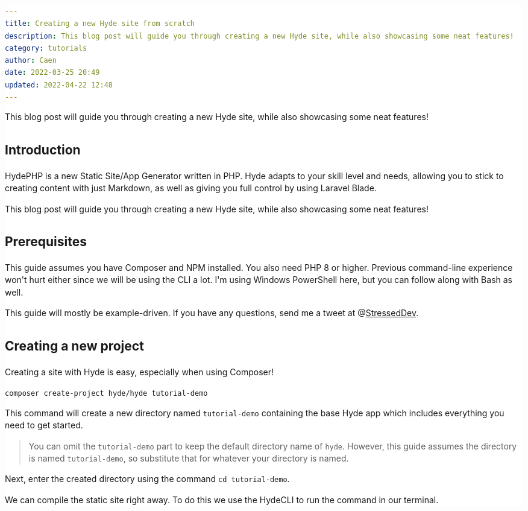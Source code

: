 ```yaml
---
title: Creating a new Hyde site from scratch
description: This blog post will guide you through creating a new Hyde site, while also showcasing some neat features!
category: tutorials
author: Caen
date: 2022-03-25 20:49
updated: 2022-04-22 12:48
---
```


<p class="lead">
This blog post will guide you through creating a new Hyde site, while also showcasing some neat features!
</p>

## Introduction
HydePHP is a new Static Site/App Generator written in PHP.
Hyde adapts to your skill level and needs,
allowing you to stick to creating content with just Markdown,
as well as giving you full control by using Laravel Blade.

This blog post will guide you through creating a new Hyde site,
while also showcasing some neat features!

## Prerequisites
This guide assumes you have Composer and NPM installed. You also need PHP 8 or higher.
Previous command-line experience won't hurt either since we will be using the CLI a lot.
I'm using Windows PowerShell here, but you can follow along with Bash as well.

This guide will mostly be example-driven. If you have any questions, send me a tweet at @[StressedDev](https://twitter.com/StressedDev).

## Creating a new project
Creating a site with Hyde is easy, especially when using Composer!

```bash
composer create-project hyde/hyde tutorial-demo
```

This command will create a new directory named `tutorial-demo` containing
the base Hyde app which includes everything you need to get started.

> You can omit the `tutorial-demo` part to keep the default directory name of `hyde`.
> However, this guide assumes the directory is named `tutorial-demo`,
> so substitute that for whatever your directory is named.

Next, enter the created directory using the command `cd tutorial-demo`.

We can compile the static site right away.
To do this we use the HydeCLI to run the command in our terminal.
